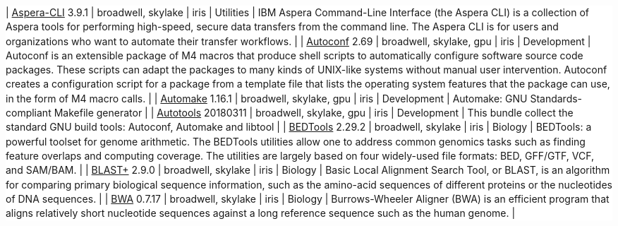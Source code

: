 | [Aspera-CLI](https://asperasoft.com) 3.9.1                                                                     | broadwell, skylake      | iris       | Utilities                    | IBM Aspera Command-Line Interface (the Aspera CLI) is a collection of Aspera tools for performing high-speed, secure data transfers from the command line. The Aspera CLI is for users and organizations who want to automate their transfer workflows.                                                                                                                                                                                                                                                                                                                                                              |
| [Autoconf](https://www.gnu.org/software/autoconf/) 2.69                                                        | broadwell, skylake, gpu | iris       | Development                  | Autoconf is an extensible package of M4 macros that produce shell scripts to automatically configure software source code packages. These scripts can adapt the packages to many kinds of UNIX-like systems without manual user intervention. Autoconf creates a configuration script for a package from a template file that lists the operating system features that the package can use, in the form of M4 macro calls.                                                                                                                                                                                           |
| [Automake](https://www.gnu.org/software/automake/automake.html) 1.16.1                                         | broadwell, skylake, gpu | iris       | Development                  | Automake: GNU Standards-compliant Makefile generator                                                                                                                                                                                                                                                                                                                                                                                                                                                                                                                                                                 |
| [Autotools](https://autotools.io) 20180311                                                                     | broadwell, skylake, gpu | iris       | Development                  | This bundle collect the standard GNU build tools: Autoconf, Automake and libtool                                                                                                                                                                                                                                                                                                                                                                                                                                                                                                                                     |
| [BEDTools](https://bedtools.readthedocs.io/) 2.29.2                                                            | broadwell, skylake      | iris       | Biology                      | BEDTools: a powerful toolset for genome arithmetic. The BEDTools utilities allow one to address common genomics tasks such as finding feature overlaps and computing coverage. The utilities are largely based on four widely-used file formats: BED, GFF/GTF, VCF, and SAM/BAM.                                                                                                                                                                                                                                                                                                                                     |
| [BLAST+](https://blast.ncbi.nlm.nih.gov/) 2.9.0                                                                | broadwell, skylake      | iris       | Biology                      | Basic Local Alignment Search Tool, or BLAST, is an algorithm for comparing primary biological sequence information, such as the amino-acid sequences of different proteins or the nucleotides of DNA sequences.                                                                                                                                                                                                                                                                                                                                                                                                      |
| [BWA](http://bio-bwa.sourceforge.net/) 0.7.17                                                                  | broadwell, skylake      | iris       | Biology                      | Burrows-Wheeler Aligner (BWA) is an efficient program that aligns relatively short nucleotide sequences against a long reference sequence such as the human genome.                                                                                                                                                                                                                                                                                                                                                                                                                                                  |